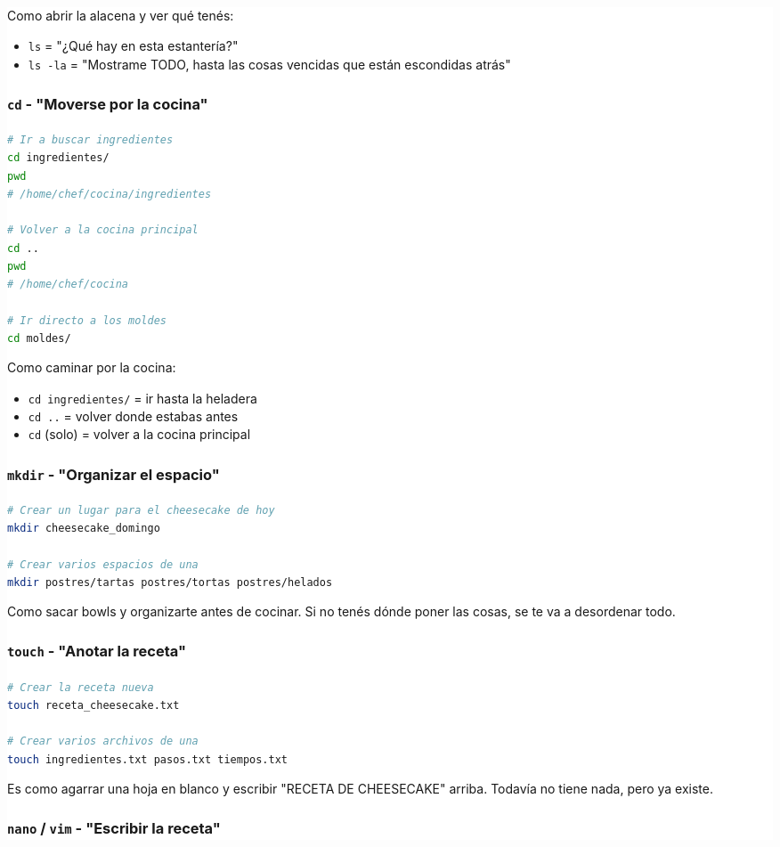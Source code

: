 Como abrir la alacena y ver qué tenés:
- `ls` = "¿Qué hay en esta estantería?"
- `ls -la` = "Mostrame TODO, hasta las cosas vencidas que están escondidas atrás"

### `cd` - "Moverse por la cocina"

```bash
# Ir a buscar ingredientes
cd ingredientes/
pwd
# /home/chef/cocina/ingredientes

# Volver a la cocina principal  
cd ..
pwd
# /home/chef/cocina

# Ir directo a los moldes
cd moldes/
```

Como caminar por la cocina:
- `cd ingredientes/` = ir hasta la heladera
- `cd ..` = volver donde estabas antes
- `cd` (solo) = volver a la cocina principal

### `mkdir` - "Organizar el espacio"

```bash
# Crear un lugar para el cheesecake de hoy
mkdir cheesecake_domingo

# Crear varios espacios de una
mkdir postres/tartas postres/tortas postres/helados
```

Como sacar bowls y organizarte antes de cocinar. Si no tenés dónde poner las cosas, se te va a desordenar todo.

### `touch` - "Anotar la receta"

```bash
# Crear la receta nueva
touch receta_cheesecake.txt

# Crear varios archivos de una
touch ingredientes.txt pasos.txt tiempos.txt
```

Es como agarrar una hoja en blanco y escribir "RECETA DE CHEESECAKE" arriba. Todavía no tiene nada, pero ya existe.

### `nano` / `vim` - "Escribir la receta"
